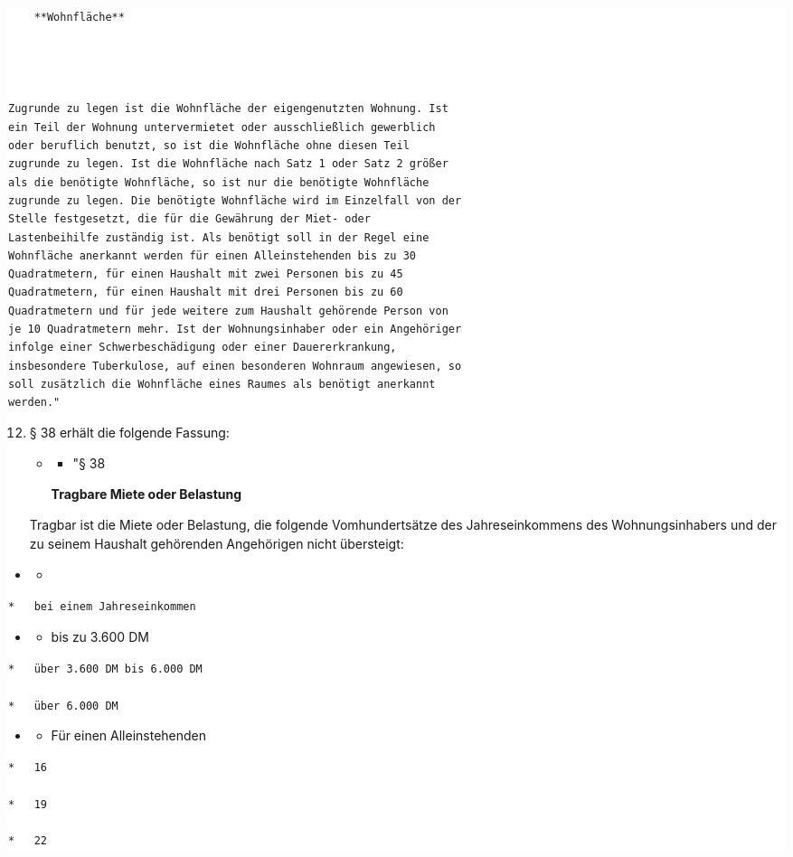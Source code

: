 


        **Wohnfläche**




    Zugrunde zu legen ist die Wohnfläche der eigengenutzten Wohnung. Ist
    ein Teil der Wohnung untervermietet oder ausschließlich gewerblich
    oder beruflich benutzt, so ist die Wohnfläche ohne diesen Teil
    zugrunde zu legen. Ist die Wohnfläche nach Satz 1 oder Satz 2 größer
    als die benötigte Wohnfläche, so ist nur die benötigte Wohnfläche
    zugrunde zu legen. Die benötigte Wohnfläche wird im Einzelfall von der
    Stelle festgesetzt, die für die Gewährung der Miet- oder
    Lastenbeihilfe zuständig ist. Als benötigt soll in der Regel eine
    Wohnfläche anerkannt werden für einen Alleinstehenden bis zu 30
    Quadratmetern, für einen Haushalt mit zwei Personen bis zu 45
    Quadratmetern, für einen Haushalt mit drei Personen bis zu 60
    Quadratmetern und für jede weitere zum Haushalt gehörende Person von
    je 10 Quadratmetern mehr. Ist der Wohnungsinhaber oder ein Angehöriger
    infolge einer Schwerbeschädigung oder einer Dauererkrankung,
    insbesondere Tuberkulose, auf einen besonderen Wohnraum angewiesen, so
    soll zusätzlich die Wohnfläche eines Raumes als benötigt anerkannt
    werden."


12. § 38 erhält die folgende Fassung:

    *
        *   "§ 38




        **Tragbare Miete oder Belastung**




    Tragbar ist die Miete oder Belastung, die folgende Vomhundertsätze des
    Jahreseinkommens des Wohnungsinhabers und der zu seinem Haushalt
    gehörenden Angehörigen nicht übersteigt:




*    *
    *   bei einem Jahreseinkommen


*    *   bis zu 3.600 DM

    *   über 3.600 DM bis 6.000 DM

    *   über 6.000 DM


*    *   Für einen Alleinstehenden

    *   16

    *   19

    *   22
